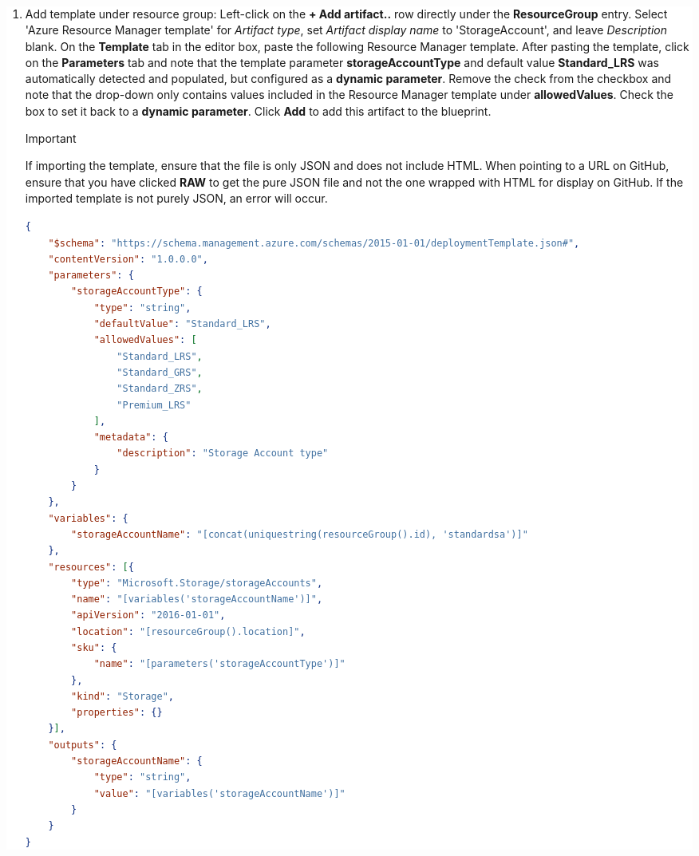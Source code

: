 1. Add template under resource group: Left-click on the **+ Add artifact..** row directly under the **ResourceGroup** entry. Select 'Azure Resource Manager template' for _Artifact type_, set _Artifact display name_ to 'StorageAccount', and leave _Description_ blank. On the **Template** tab in the editor box, paste the following Resource Manager template. After pasting the template, click on the **Parameters** tab and note that the template parameter **storageAccountType** and default value **Standard_LRS** was automatically detected and populated, but configured as a **dynamic parameter**. Remove the check from the checkbox and note that the drop-down only contains values included in the Resource Manager template under **allowedValues**. Check the box to set it back to a **dynamic parameter**. Click **Add** to add this artifact to the blueprint.

   > [!IMPORTANT]
   > If importing the template, ensure that the file is only JSON and does not include HTML. When pointing to a URL on GitHub, ensure that you have clicked **RAW** to get the pure JSON file and not the one wrapped with HTML for display on GitHub. If the imported template is not purely JSON, an error will occur.

   ```json
   {
       "$schema": "https://schema.management.azure.com/schemas/2015-01-01/deploymentTemplate.json#",
       "contentVersion": "1.0.0.0",
       "parameters": {
           "storageAccountType": {
               "type": "string",
               "defaultValue": "Standard_LRS",
               "allowedValues": [
                   "Standard_LRS",
                   "Standard_GRS",
                   "Standard_ZRS",
                   "Premium_LRS"
               ],
               "metadata": {
                   "description": "Storage Account type"
               }
           }
       },
       "variables": {
           "storageAccountName": "[concat(uniquestring(resourceGroup().id), 'standardsa')]"
       },
       "resources": [{
           "type": "Microsoft.Storage/storageAccounts",
           "name": "[variables('storageAccountName')]",
           "apiVersion": "2016-01-01",
           "location": "[resourceGroup().location]",
           "sku": {
               "name": "[parameters('storageAccountType')]"
           },
           "kind": "Storage",
           "properties": {}
       }],
       "outputs": {
           "storageAccountName": {
               "type": "string",
               "value": "[variables('storageAccountName')]"
           }
       }
   }
   ```
